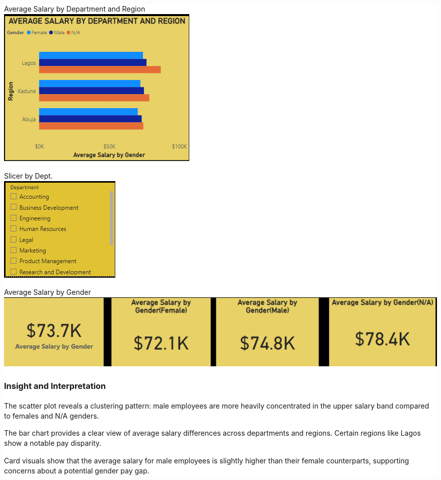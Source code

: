 Average Salary by Department and Region  
![Average Salary by Department and Region](Average%20Salary%20by%20Department%20and%20Region%283%29.png)

Slicer by Dept.  
![Slicer by Department](Slicer%20by%20Department%20.png)

Average Salary by Gender  
![Average Salary by Gender](Average%20Salary%20by%20Gender%283%29.png)

### Insight and Interpretation

The scatter plot reveals a clustering pattern: male employees are more heavily concentrated in the upper salary band compared to females and N/A genders.

The bar chart provides a clear view of average salary differences across departments and regions. Certain regions like Lagos show a notable pay disparity.

Card visuals show that the average salary for male employees is slightly higher than their female counterparts, supporting concerns about a potential gender pay gap.
